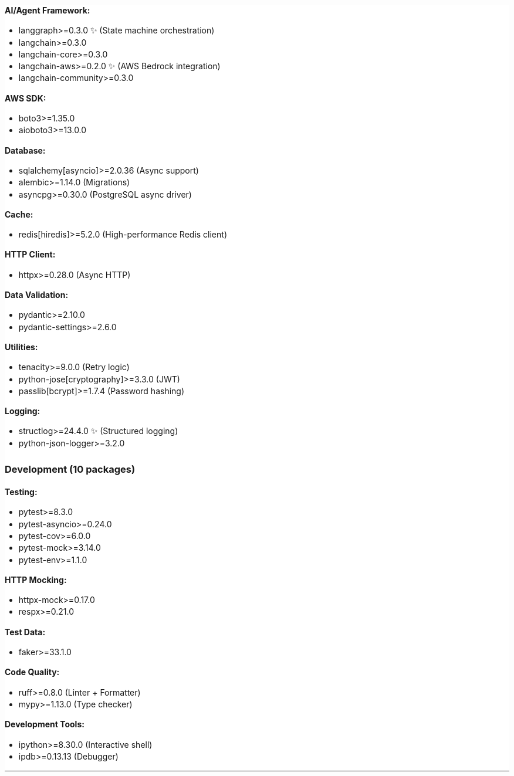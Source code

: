 **AI/Agent Framework:**
- langgraph>=0.3.0 ✨ (State machine orchestration)
- langchain>=0.3.0
- langchain-core>=0.3.0
- langchain-aws>=0.2.0 ✨ (AWS Bedrock integration)
- langchain-community>=0.3.0

**AWS SDK:**
- boto3>=1.35.0
- aioboto3>=13.0.0

**Database:**
- sqlalchemy[asyncio]>=2.0.36 (Async support)
- alembic>=1.14.0 (Migrations)
- asyncpg>=0.30.0 (PostgreSQL async driver)

**Cache:**
- redis[hiredis]>=5.2.0 (High-performance Redis client)

**HTTP Client:**
- httpx>=0.28.0 (Async HTTP)

**Data Validation:**
- pydantic>=2.10.0
- pydantic-settings>=2.6.0

**Utilities:**
- tenacity>=9.0.0 (Retry logic)
- python-jose[cryptography]>=3.3.0 (JWT)
- passlib[bcrypt]>=1.7.4 (Password hashing)

**Logging:**
- structlog>=24.4.0 ✨ (Structured logging)
- python-json-logger>=3.2.0

### Development (10 packages)

**Testing:**
- pytest>=8.3.0
- pytest-asyncio>=0.24.0
- pytest-cov>=6.0.0
- pytest-mock>=3.14.0
- pytest-env>=1.1.0

**HTTP Mocking:**
- httpx-mock>=0.17.0
- respx>=0.21.0

**Test Data:**
- faker>=33.1.0

**Code Quality:**
- ruff>=0.8.0 (Linter + Formatter)
- mypy>=1.13.0 (Type checker)

**Development Tools:**
- ipython>=8.30.0 (Interactive shell)
- ipdb>=0.13.13 (Debugger)

---